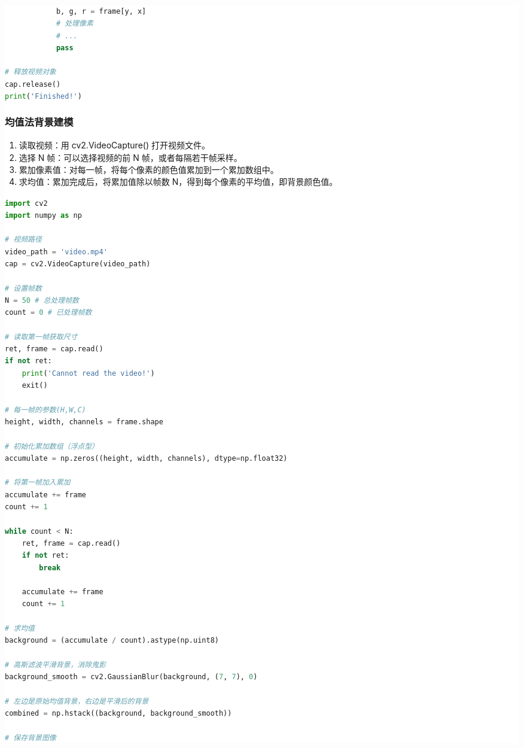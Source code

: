 ```py
            b, g, r = frame[y, x]
            # 处理像素
            # ...
            pass

# 释放视频对象
cap.release()
print('Finished!')

```

### 均值法背景建模

1. 读取视频：用 cv2.VideoCapture() 打开视频文件。  
2. 选择 N 帧：可以选择视频的前 N 帧，或者每隔若干帧采样。  
3. 累加像素值：对每一帧，将每个像素的颜色值累加到一个累加数组中。   
4. 求均值：累加完成后，将累加值除以帧数 N，得到每个像素的平均值，即背景颜色值。

```py
import cv2
import numpy as np

# 视频路径
video_path = 'video.mp4'
cap = cv2.VideoCapture(video_path)

# 设置帧数
N = 50 # 总处理帧数
count = 0 # 已处理帧数

# 读取第一帧获取尺寸
ret, frame = cap.read()
if not ret:
    print('Cannot read the video!')
    exit()

# 每一帧的参数(H,W,C)
height, width, channels = frame.shape

# 初始化累加数组（浮点型）
accumulate = np.zeros((height, width, channels), dtype=np.float32)

# 将第一帧加入累加
accumulate += frame
count += 1

while count < N:
    ret, frame = cap.read()
    if not ret:
        break

    accumulate += frame
    count += 1

# 求均值
background = (accumulate / count).astype(np.uint8)

# 高斯滤波平滑背景，消除鬼影
background_smooth = cv2.GaussianBlur(background, (7, 7), 0)

# 左边是原始均值背景，右边是平滑后的背景
combined = np.hstack((background, background_smooth))

# 保存背景图像
```